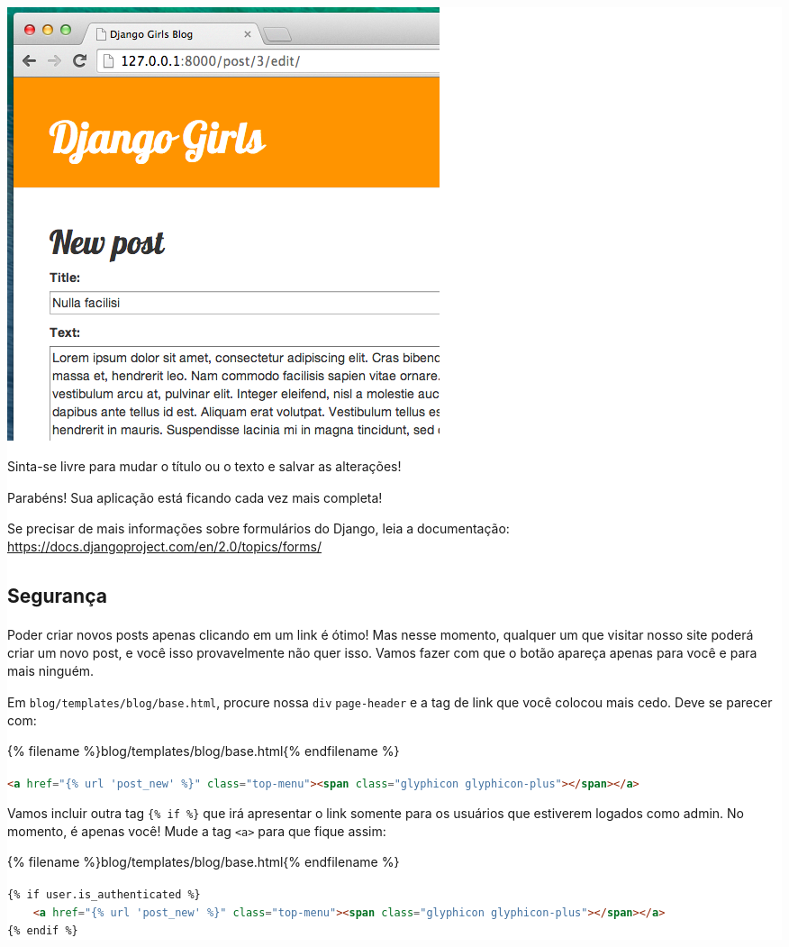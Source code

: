 ![Editando o formulário](images/edit_form2.png)

Sinta-se livre para mudar o título ou o texto e salvar as alterações!

Parabéns! Sua aplicação está ficando cada vez mais completa!

Se precisar de mais informações sobre formulários do Django, leia a documentação: https://docs.djangoproject.com/en/2.0/topics/forms/

## Segurança

Poder criar novos posts apenas clicando em um link é ótimo! Mas nesse momento, qualquer um que visitar nosso site poderá criar um novo post, e você isso provavelmente não quer isso. Vamos fazer com que o botão apareça apenas para você e para mais ninguém.

Em `blog/templates/blog/base.html`, procure nossa `div` `page-header` e a tag de link que você colocou mais cedo. Deve se parecer com:

{% filename %}blog/templates/blog/base.html{% endfilename %}

```html
<a href="{% url 'post_new' %}" class="top-menu"><span class="glyphicon glyphicon-plus"></span></a>
```

Vamos incluir outra tag `{% if %}` que irá apresentar o link somente para os usuários que estiverem logados como admin. No momento, é apenas você! Mude a tag `<a>` para que fique assim:

{% filename %}blog/templates/blog/base.html{% endfilename %}

```html
{% if user.is_authenticated %}
    <a href="{% url 'post_new' %}" class="top-menu"><span class="glyphicon glyphicon-plus"></span></a>
{% endif %}
```
